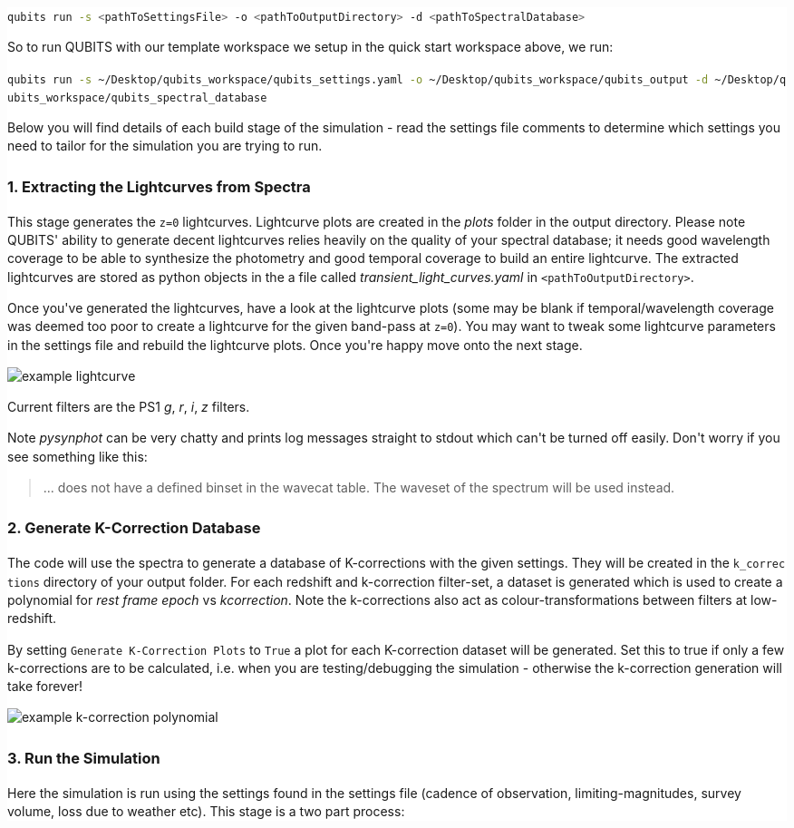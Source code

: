 ```bash
qubits run -s <pathToSettingsFile> -o <pathToOutputDirectory> -d <pathToSpectralDatabase>
```

So to run QUBITS with our template workspace we setup in the quick start workspace above, we run:

```bash
qubits run -s ~/Desktop/qubits_workspace/qubits_settings.yaml -o ~/Desktop/qubits_workspace/qubits_output -d ~/Desktop/qubits_workspace/qubits_spectral_database
```

Below you will find details of each build stage of the simulation - read the settings file comments to determine which settings you need to tailor for the simulation you are trying to run.

### 1. Extracting the Lightcurves from Spectra

This stage generates the `z=0` lightcurves. Lightcurve plots are created in the *plots* folder in the output directory. Please note QUBITS' ability to generate decent lightcurves relies heavily on the quality of your spectral database; it needs good wavelength coverage to be able to synthesize the photometry and good temporal coverage to build an entire lightcurve. The extracted lightcurves are stored as python objects in the a file called *transient_light_curves.yaml* in `<pathToOutputDirectory>`.

Once you've generated the lightcurves, have a look at the lightcurve plots (some may be blank if temporal/wavelength coverage was deemed too poor to create a lightcurve for the given band-pass at `z=0`). You may want to tweak some lightcurve parameters in the settings file and rebuild the lightcurve plots. Once you're happy move onto the next stage.

![example lightcurve](qubits/assets/SNOne_-_i-band.png)

Current filters are the PS1 *g*, *r*, *i*, *z* filters.

Note *pysynphot* can be very chatty and prints log messages straight to stdout which can't be turned off easily. Don't worry if you see something like this:

> ... does not have a defined binset in the wavecat table. The waveset of the spectrum will be used instead.

### 2. Generate K-Correction Database

The code will use the spectra to generate a database of K-corrections with the given settings. They will be created in the `k_corrections` directory of your output folder. For each redshift and k-correction filter-set, a dataset is generated which is used to create a polynomial for *rest frame epoch* vs *kcorrection*. Note the k-corrections also act as colour-transformations between filters at low-redshift.

By setting `Generate K-Correction Plots` to `True` a plot for each K-correction dataset will be generated. Set this to true if only a few k-corrections are to be calculated, i.e. when you are testing/debugging the simulation - otherwise the k-correction generation will take forever!

![example k-correction polynomial](qubits/assets/k_ir_at_z_=_0.3.png)

### 3. Run the Simulation

Here the simulation is run using the settings found in the settings file (cadence of observation, limiting-magnitudes, survey volume, loss due to weather etc). This stage is a two part process:
